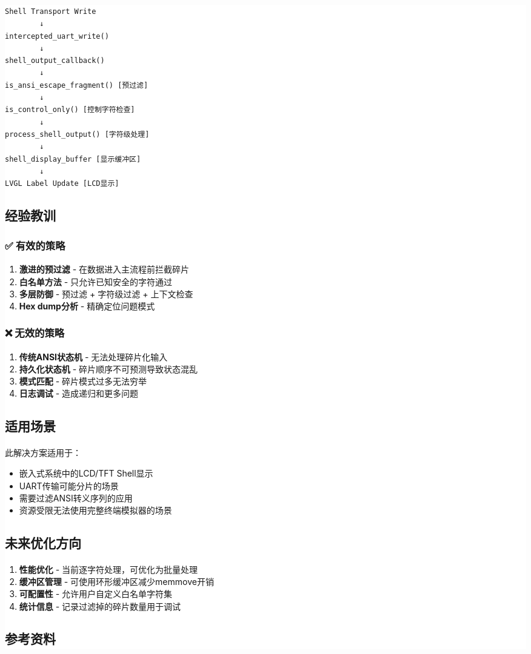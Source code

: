 ```
Shell Transport Write
        ↓
intercepted_uart_write()
        ↓
shell_output_callback()
        ↓
is_ansi_escape_fragment() [预过滤]
        ↓
is_control_only() [控制字符检查]
        ↓
process_shell_output() [字符级处理]
        ↓
shell_display_buffer [显示缓冲区]
        ↓
LVGL Label Update [LCD显示]
```

## 经验教训

### ✅ 有效的策略

1. **激进的预过滤** - 在数据进入主流程前拦截碎片
2. **白名单方法** - 只允许已知安全的字符通过
3. **多层防御** - 预过滤 + 字符级过滤 + 上下文检查
4. **Hex dump分析** - 精确定位问题模式

### ❌ 无效的策略

1. **传统ANSI状态机** - 无法处理碎片化输入
2. **持久化状态机** - 碎片顺序不可预测导致状态混乱
3. **模式匹配** - 碎片模式过多无法穷举
4. **日志调试** - 造成递归和更多问题

## 适用场景

此解决方案适用于：
- 嵌入式系统中的LCD/TFT Shell显示
- UART传输可能分片的场景
- 需要过滤ANSI转义序列的应用
- 资源受限无法使用完整终端模拟器的场景

## 未来优化方向

1. **性能优化** - 当前逐字符处理，可优化为批量处理
2. **缓冲区管理** - 可使用环形缓冲区减少memmove开销
3. **可配置性** - 允许用户自定义白名单字符集
4. **统计信息** - 记录过滤掉的碎片数量用于调试

## 参考资料
